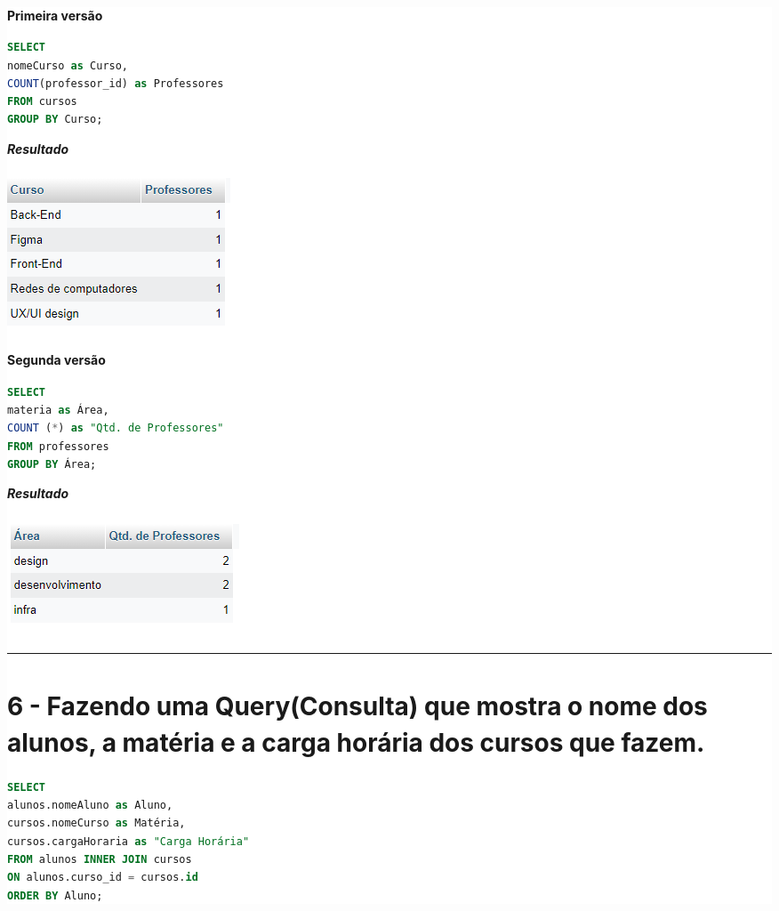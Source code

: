 **Primeira versão**

```sql
SELECT
nomeCurso as Curso, 
COUNT(professor_id) as Professores 
FROM cursos
GROUP BY Curso;

```


***Resultado***

![5](./tabelas/05.png)

**Segunda versão**

```sql
SELECT
materia as Área,
COUNT (*) as "Qtd. de Professores"
FROM professores
GROUP BY Área;
```

***Resultado***

![5-versao-2](./tabelas/05-ver2.png)


---

# 6 - Fazendo uma Query(Consulta) que mostra o nome dos alunos, a matéria e a carga horária dos cursos que fazem.

```sql
SELECT
alunos.nomeAluno as Aluno,
cursos.nomeCurso as Matéria,
cursos.cargaHoraria as "Carga Horária"
FROM alunos INNER JOIN cursos
ON alunos.curso_id = cursos.id
ORDER BY Aluno;

```
